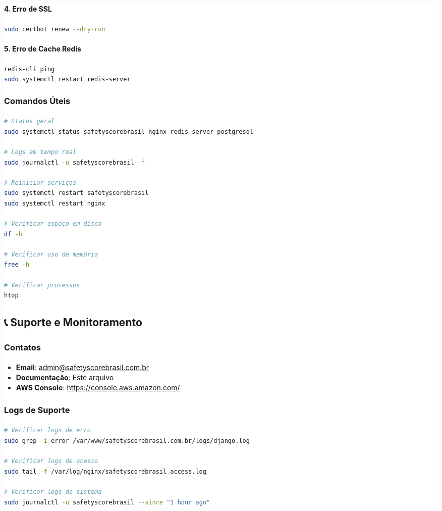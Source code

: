 #### 4. Erro de SSL
```bash
sudo certbot renew --dry-run
```

#### 5. Erro de Cache Redis
```bash
redis-cli ping
sudo systemctl restart redis-server
```

### Comandos Úteis
```bash
# Status geral
sudo systemctl status safetyscorebrasil nginx redis-server postgresql

# Logs em tempo real
sudo journalctl -u safetyscorebrasil -f

# Reiniciar serviços
sudo systemctl restart safetyscorebrasil
sudo systemctl restart nginx

# Verificar espaço em disco
df -h

# Verificar uso de memória
free -h

# Verificar processos
htop
```

## 📞 Suporte e Monitoramento

### Contatos
- **Email**: admin@safetyscorebrasil.com.br
- **Documentação**: Este arquivo
- **AWS Console**: https://console.aws.amazon.com/

### Logs de Suporte
```bash
# Verificar logs de erro
sudo grep -i error /var/www/safetyscorebrasil.com.br/logs/django.log

# Verificar logs de acesso
sudo tail -f /var/log/nginx/safetyscorebrasil_access.log

# Verificar logs do sistema
sudo journalctl -u safetyscorebrasil --since "1 hour ago"
```
